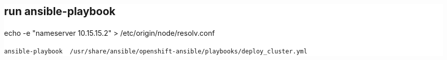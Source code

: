 
## run ansible-playbook

echo -e "nameserver 10.15.15.2"  > /etc/origin/node/resolv.conf

```bash
ansible-playbook  /usr/share/ansible/openshift-ansible/playbooks/deploy_cluster.yml

```